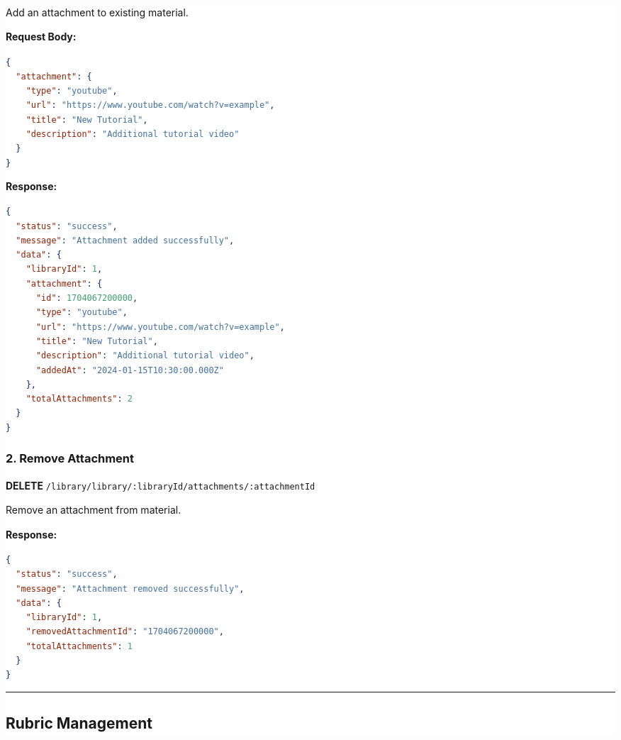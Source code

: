 Add an attachment to existing material.

**Request Body:**
```json
{
  "attachment": {
    "type": "youtube",
    "url": "https://www.youtube.com/watch?v=example",
    "title": "New Tutorial",
    "description": "Additional tutorial video"
  }
}
```

**Response:**
```json
{
  "status": "success",
  "message": "Attachment added successfully",
  "data": {
    "libraryId": 1,
    "attachment": {
      "id": 1704067200000,
      "type": "youtube",
      "url": "https://www.youtube.com/watch?v=example",
      "title": "New Tutorial",
      "description": "Additional tutorial video",
      "addedAt": "2024-01-15T10:30:00.000Z"
    },
    "totalAttachments": 2
  }
}
```

### 2. Remove Attachment
**DELETE** `/library/library/:libraryId/attachments/:attachmentId`

Remove an attachment from material.

**Response:**
```json
{
  "status": "success",
  "message": "Attachment removed successfully",
  "data": {
    "libraryId": 1,
    "removedAttachmentId": "1704067200000",
    "totalAttachments": 1
  }
}
```

---

## Rubric Management
